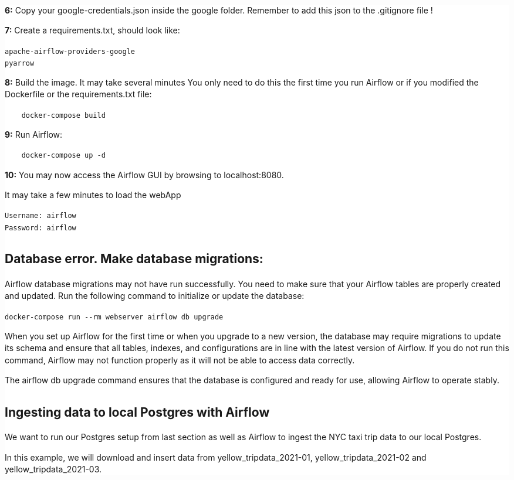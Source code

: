 **6:** Copy your google-credentials.json inside the google folder. Remember to add this json to the .gitignore file !


**7:** Create a requirements.txt, should look like:

```
apache-airflow-providers-google
pyarrow
```


**8:** Build the image. It may take several minutes You only need to do this the first time you run Airflow or if you modified the Dockerfile or the requirements.txt file:

```
    docker-compose build
```

**9:** Run Airflow:    

```
    docker-compose up -d
```

**10:** You may now access the Airflow GUI by browsing to localhost:8080. 

It may take a few minutes to load the webApp

```
Username: airflow
Password: airflow 
```


## Database error. Make database migrations:

Airflow database migrations may not have run successfully. You need to make sure that your Airflow tables are properly created and updated. Run the following command to initialize or update the database:

    docker-compose run --rm webserver airflow db upgrade

When you set up Airflow for the first time or when you upgrade to a new version, the database may require migrations to update its schema and ensure that all tables, indexes, and configurations are in line with the latest version of Airflow. If you do not run this command, Airflow may not function properly as it will not be able to access data correctly.

The airflow db upgrade command ensures that the database is configured and ready for use, allowing Airflow to operate stably.    


## Ingesting data to local Postgres with Airflow

We want to run our Postgres setup from last section as well as Airflow to ingest the NYC taxi trip data to our local Postgres.

In this example, we will download and insert data from yellow_tripdata_2021-01, yellow_tripdata_2021-02 and yellow_tripdata_2021-03.
